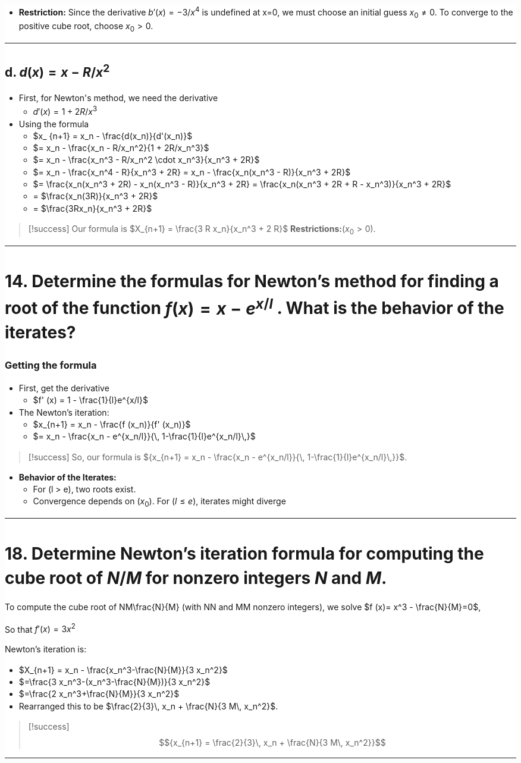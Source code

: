 - **Restriction:** Since the derivative $b' (x) = -3/x^4$ is undefined at x=0, we must choose an initial guess $x_0\neq 0$. To converge to the positive cube root, choose $x_0>0$.


---
## d. $d(x) = x - R/x^2$
- First, for Newton's method, we need the derivative
	- $d'(x) = 1 + 2R/x^3$
- Using the formula
	- $x_ {n+1} = x_n - \frac{d(x_n)}{d'(x_n)}$ 
	- $= x_n - \frac{x_n - R/x_n^2}{1 + 2R/x_n^3}$
	- $= x_n - \frac{x_n^3 - R/x_n^2 \cdot x_n^3}{x_n^3 + 2R}$
	-  $= x_n - \frac{x_n^4 - R}{x_n^3 + 2R} = x_n - \frac{x_n(x_n^3 - R)}{x_n^3 + 2R}$
	-  $= \frac{x_n(x_n^3 + 2R) - x_n(x_n^3 - R)}{x_n^3 + 2R} = \frac{x_n(x_n^3 + 2R + R - x_n^3)}{x_n^3 + 2R}$
	- = $\frac{x_n(3R)}{x_n^3 + 2R}$
	- = $\frac{3Rx_n}{x_n^3 + 2R}​​$
> [!success]
> Our formula is $X_{n+1} = \frac{3 R x_n}{x_n^3 + 2 R}$
> **Restrictions:**$(x_0 > 0)$.

---
# 14. Determine the formulas for Newton’s method for finding a root of the function $f(x) = x - e^{x/l}$ . What is the behavior of the iterates?
### Getting the formula
- First, get the derivative
	- $f' (x) = 1 - \frac{1}{l}e^{x/l}$
- The Newton’s iteration:
	- $x_{n+1} = x_n - \frac{f (x_n)}{f' (x_n)}$
	- $= x_n - \frac{x_n - e^{x_n/l}}{\, 1-\frac{1}{l}e^{x_n/l}\,}$
> [!success]
> So, our formula is ${x_{n+1} = x_n - \frac{x_n - e^{x_n/l}}{\, 1-\frac{1}{l}e^{x_n/l}\,}}$.


- **Behavior of the Iterates:**
    - For (l > e), two roots exist.
    - Convergence depends on ($x_0$). For ($l \leq e$), iterates might diverge

---

# 18. Determine Newton’s iteration formula for computing the cube root of $N/M$ for nonzero integers $N$ and $M$.
To compute the cube root of NM\frac{N}{M} (with NN and MM nonzero integers), we solve
$f (x)= x^3 - \frac{N}{M}=0$,

So that
$f'(x)= 3 x^2$

Newton’s iteration is:
- $X_{n+1} = x_n - \frac{x_n^3-\frac{N}{M}}{3 x_n^2}$
- $=\frac{3 x_n^3-(x_n^3-\frac{N}{M})}{3 x_n^2}$
- $=\frac{2 x_n^3+\frac{N}{M}}{3 x_n^2}$
- Rearranged this to be  $\frac{2}{3}\, x_n + \frac{N}{3 M\, x_n^2}$.
> [!success]
> $${x_{n+1} = \frac{2}{3}\, x_n + \frac{N}{3 M\, x_n^2}}$$

---